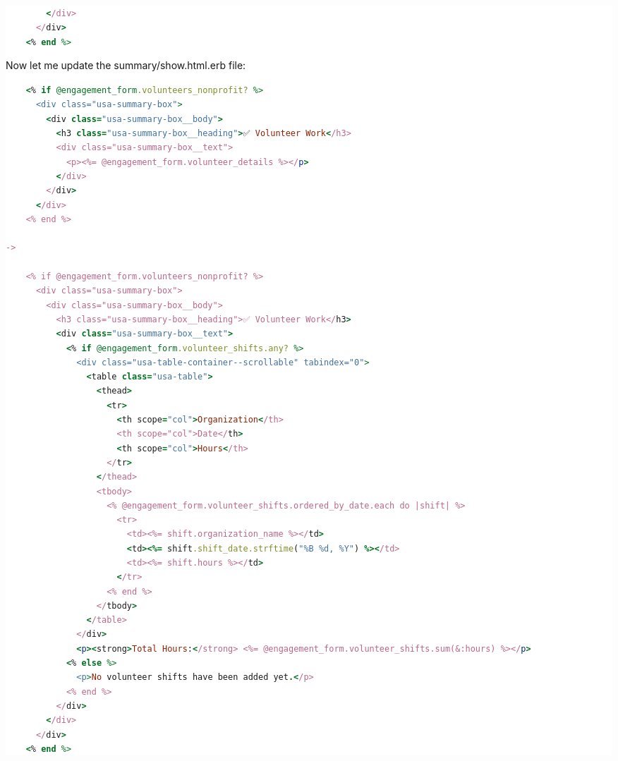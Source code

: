 ```ruby
        </div>
      </div>
    <% end %>
```

Now let me update the summary/show.html.erb file:


```ruby
    <% if @engagement_form.volunteers_nonprofit? %>
      <div class="usa-summary-box">
        <div class="usa-summary-box__body">
          <h3 class="usa-summary-box__heading">✅ Volunteer Work</h3>
          <div class="usa-summary-box__text">
            <p><%= @engagement_form.volunteer_details %></p>
          </div>
        </div>
      </div>
    <% end %>

->

    <% if @engagement_form.volunteers_nonprofit? %>
      <div class="usa-summary-box">
        <div class="usa-summary-box__body">
          <h3 class="usa-summary-box__heading">✅ Volunteer Work</h3>
          <div class="usa-summary-box__text">
            <% if @engagement_form.volunteer_shifts.any? %>
              <div class="usa-table-container--scrollable" tabindex="0">
                <table class="usa-table">
                  <thead>
                    <tr>
                      <th scope="col">Organization</th>
                      <th scope="col">Date</th>
                      <th scope="col">Hours</th>
                    </tr>
                  </thead>
                  <tbody>
                    <% @engagement_form.volunteer_shifts.ordered_by_date.each do |shift| %>
                      <tr>
                        <td><%= shift.organization_name %></td>
                        <td><%= shift.shift_date.strftime("%B %d, %Y") %></td>
                        <td><%= shift.hours %></td>
                      </tr>
                    <% end %>
                  </tbody>
                </table>
              </div>
              <p><strong>Total Hours:</strong> <%= @engagement_form.volunteer_shifts.sum(&:hours) %></p>
            <% else %>
              <p>No volunteer shifts have been added yet.</p>
            <% end %>
          </div>
        </div>
      </div>
    <% end %>
```
